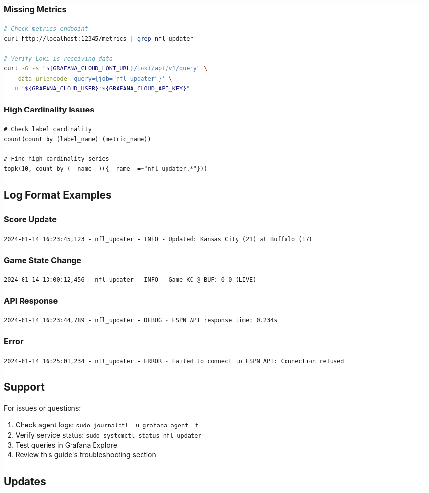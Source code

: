 
### Missing Metrics
```bash
# Check metrics endpoint
curl http://localhost:12345/metrics | grep nfl_updater

# Verify Loki is receiving data
curl -G -s "${GRAFANA_CLOUD_LOKI_URL}/loki/api/v1/query" \
  --data-urlencode 'query={job="nfl-updater"}' \
  -u "${GRAFANA_CLOUD_USER}:${GRAFANA_CLOUD_API_KEY}"
```

### High Cardinality Issues
```promql
# Check label cardinality
count(count by (label_name) (metric_name))

# Find high-cardinality series
topk(10, count by (__name__)({__name__=~"nfl_updater.*"}))
```

## Log Format Examples

### Score Update
```
2024-01-14 16:23:45,123 - nfl_updater - INFO - Updated: Kansas City (21) at Buffalo (17)
```

### Game State Change
```
2024-01-14 13:00:12,456 - nfl_updater - INFO - Game KC @ BUF: 0-0 (LIVE)
```

### API Response
```
2024-01-14 16:23:44,789 - nfl_updater - DEBUG - ESPN API response time: 0.234s
```

### Error
```
2024-01-14 16:25:01,234 - nfl_updater - ERROR - Failed to connect to ESPN API: Connection refused
```

## Support

For issues or questions:
1. Check agent logs: `sudo journalctl -u grafana-agent -f`
2. Verify service status: `sudo systemctl status nfl-updater`
3. Test queries in Grafana Explore
4. Review this guide's troubleshooting section

## Updates
